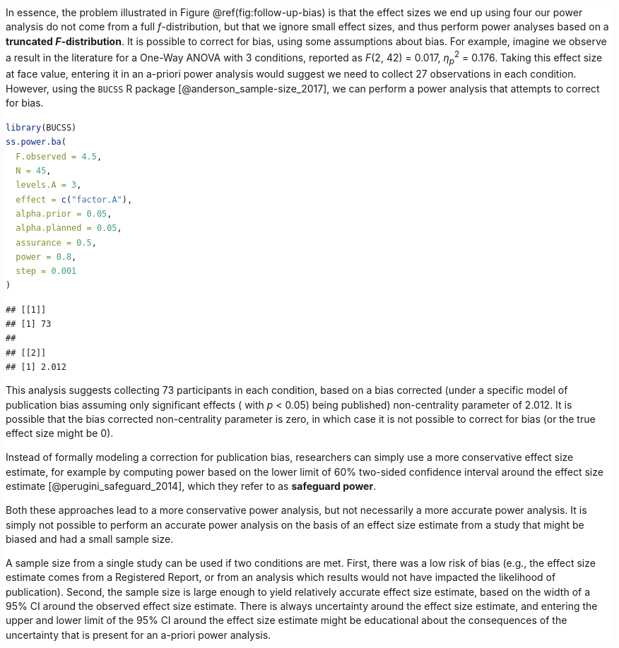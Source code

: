 In essence, the problem illustrated in Figure \@ref(fig:follow-up-bias) is that the effect sizes we end up using four our power analysis do not come from a full *f*-distribution, but that we ignore small effect sizes, and thus perform power analyses based on a **truncated *F*-distribution**.  It is possible to correct for bias, using some assumptions about bias. For example, imagine we observe a result in the literature for a One-Way ANOVA with 3 conditions, reported as *F*(2, 42) = 0.017, $\eta_p^2$ = 0.176. Taking this effect size at face value, entering it in an a-priori power analysis would suggest we need to collect 27 observations in each condition. However, using the `BUCSS` R package [@anderson_sample-size_2017], we can perform a power analysis that attempts to correct for bias.


```r
library(BUCSS)
ss.power.ba(
  F.observed = 4.5,
  N = 45,
  levels.A = 3,
  effect = c("factor.A"),
  alpha.prior = 0.05,
  alpha.planned = 0.05,
  assurance = 0.5,
  power = 0.8,
  step = 0.001
)
```

```
## [[1]]
## [1] 73
## 
## [[2]]
## [1] 2.012
```

This analysis suggests collecting 73 participants in each condition, based on a bias corrected (under a specific model of publication bias assuming only significant effects ( with *p* < 0.05) being published) non-centrality parameter of 2.012. It is possible that the bias corrected non-centrality parameter is zero, in which case it is not possible to correct for bias (or the true effect size might be 0).

Instead of formally modeling a correction for publication bias, researchers can simply use a more conservative effect size estimate, for example by computing power based on the lower limit of 60% two-sided confidence interval around the effect size estimate [@perugini_safeguard_2014], which they refer to as **safeguard power**. 

Both these approaches lead to a more conservative power analysis, but not necessarily a more accurate power analysis. It is simply not possible to perform an accurate power analysis on the basis of an effect size estimate from a study that might be biased and had a small sample size. 

A sample size from a single study can be used if two conditions are met. First, there was a low risk of bias (e.g., the effect size estimate comes from a Registered Report, or from an analysis which results would not have impacted the likelihood of publication). Second, the sample size is large enough to yield relatively accurate effect size estimate, based on the width of a 95% CI around the observed effect size estimate. There is always uncertainty around the effect size estimate, and entering the upper and lower limit of the 95% CI around the effect size estimate might be educational about the consequences of the uncertainty that is present for an a-priori power analysis.
